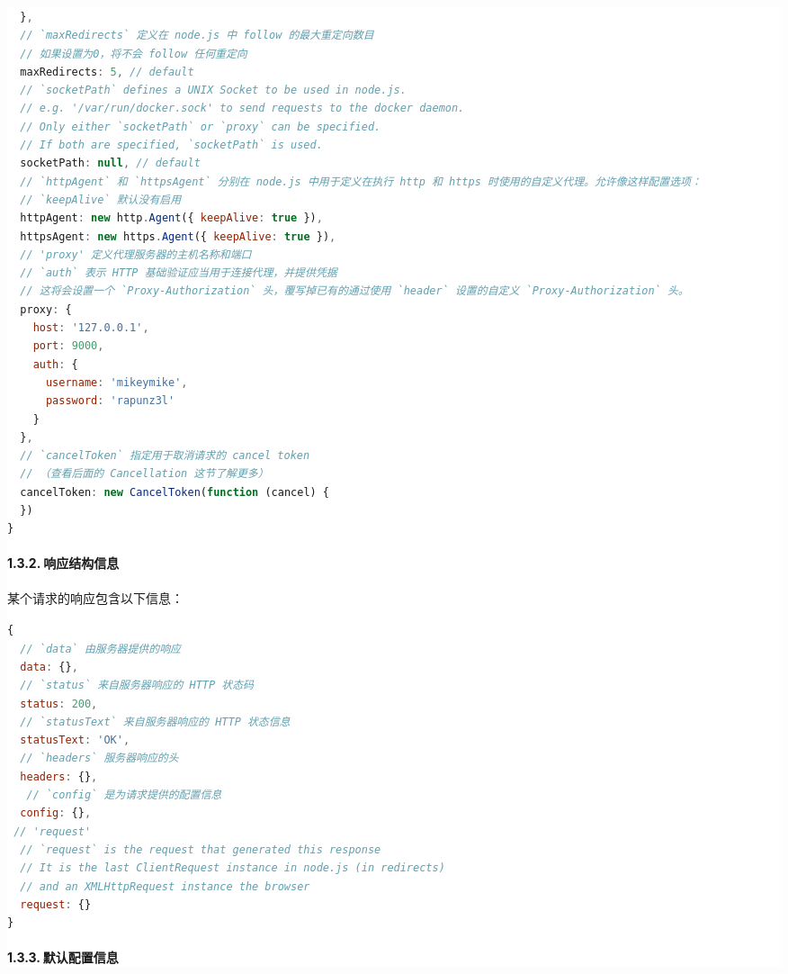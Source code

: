 ```javascript
  },
  // `maxRedirects` 定义在 node.js 中 follow 的最大重定向数目
  // 如果设置为0，将不会 follow 任何重定向
  maxRedirects: 5, // default
  // `socketPath` defines a UNIX Socket to be used in node.js.
  // e.g. '/var/run/docker.sock' to send requests to the docker daemon.
  // Only either `socketPath` or `proxy` can be specified.
  // If both are specified, `socketPath` is used.
  socketPath: null, // default
  // `httpAgent` 和 `httpsAgent` 分别在 node.js 中用于定义在执行 http 和 https 时使用的自定义代理。允许像这样配置选项：
  // `keepAlive` 默认没有启用
  httpAgent: new http.Agent({ keepAlive: true }),
  httpsAgent: new https.Agent({ keepAlive: true }),
  // 'proxy' 定义代理服务器的主机名称和端口
  // `auth` 表示 HTTP 基础验证应当用于连接代理，并提供凭据
  // 这将会设置一个 `Proxy-Authorization` 头，覆写掉已有的通过使用 `header` 设置的自定义 `Proxy-Authorization` 头。
  proxy: {
    host: '127.0.0.1',
    port: 9000,
    auth: {
      username: 'mikeymike',
      password: 'rapunz3l'
    }
  },
  // `cancelToken` 指定用于取消请求的 cancel token
  // （查看后面的 Cancellation 这节了解更多）
  cancelToken: new CancelToken(function (cancel) {
  })
}
```
<a name="rhlGJ"></a>
#### 1.3.2. 响应结构信息
某个请求的响应包含以下信息：
```javascript
{
  // `data` 由服务器提供的响应
  data: {},
  // `status` 来自服务器响应的 HTTP 状态码
  status: 200,
  // `statusText` 来自服务器响应的 HTTP 状态信息
  statusText: 'OK',
  // `headers` 服务器响应的头
  headers: {},
   // `config` 是为请求提供的配置信息
  config: {},
 // 'request'
  // `request` is the request that generated this response
  // It is the last ClientRequest instance in node.js (in redirects)
  // and an XMLHttpRequest instance the browser
  request: {}
}
```
<a name="hAWdB"></a>
#### 1.3.3. 默认配置信息
